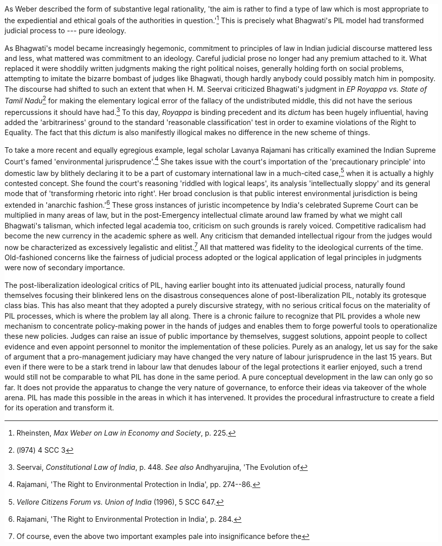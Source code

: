 As Weber described the form of substantive legal rationality, 'the aim is rather
to find a type of law which is most appropriate to the expediential and ethical
goals of the authorities in question.'[^5/24] This is precisely what Bhagwati's PIL model
had transformed judicial process to --- pure ideology.

As Bhagwati's model became increasingly hegemonic, commitment to
principles of law in Indian judicial discourse mattered less and less, what mattered
was commitment to an ideology. Careful judicial prose no longer had any premium
attached to it. What replaced it were shoddily written judgments making the right
political noises, generally holding forth on social problems, attempting to imitate
the bizarre bombast of judges like Bhagwati, though hardly anybody could possibly
match him in pomposity. The discourse had shifted to such an extent that when
H. M. Seervai criticized Bhagwati's judgment in _EP Royappa vs. State of Tamil
Nadu_[^5/25] for making the elementary logical error of the fallacy of the undistributed
middle, this did not have the serious repercussions it should have had.[^5/26] To this day,
_Royappa_ is binding precedent and its _dictum_ has been hugely influential, having
added the 'arbitrariness' ground to the standard 'reasonable classification' test in
order to examine violations of the Right to Equality. The fact that this _dictum_ is
also manifestly illogical makes no difference in the new scheme of things.

To take a more recent and equally egregious example, legal scholar Lavanya
Rajamani has critically examined the Indian Supreme Court's famed 'environmental
jurisprudence'.[^5/27] She takes issue with the court's importation of the 'precautionary
principle' into domestic law by blithely declaring it to be a part of customary
international law in a much-cited case,[^5/28] when it is actually a highly contested
concept. She found the court's reasoning 'riddled with logical leaps', its analysis
'intellectually sloppy' and its general mode that of 'transforming rhetoric into right'.
Her broad conclusion is that public interest environmental jurisdiction is being
extended in 'anarchic fashion.'[^5/29] These gross instances of juristic incompetence
by India's celebrated Supreme Court can be multiplied in many areas of law, but
in the post-Emergency intellectual climate around law framed by what we might
call Bhagwati's talisman, which infected legal academia too, criticism on such
grounds is rarely voiced. Competitive radicalism had become the new currency in
the academic sphere as well. Any criticism that demanded intellectual rigour from
the judges would now be characterized as excessively legalistic and elitist.[^5/30] All
that mattered was fidelity to the ideological currents of the time. Old-fashioned
concerns like the fairness of judicial process adopted or the logical application of
legal principles in judgments were now of secondary importance.

The post-liberalization ideological critics of PIL, having earlier bought into
its attenuated judicial process, naturally found themselves focusing their blinkered
lens on the disastrous consequences alone of post-liberalization PIL, notably its
grotesque class bias. This has also meant that they adopted a purely discursive
strategy, with no serious critical focus on the materiality of PIL processes, which
is where the problem lay all along. There is a chronic failure to recognize that
PIL provides a whole new mechanism to concentrate policy-making power in
the hands of judges and enables them to forge powerful tools to operationalize
these new policies. Judges can raise an issue of public importance by themselves,
suggest solutions, appoint people to collect evidence and even appoint personnel
to monitor the implementation of these policies. Purely as an analogy, let us say
for the sake of argument that a pro-management judiciary may have changed the
very nature of labour jurisprudence in the last 15 years. But even if there were to
be a stark trend in labour law that denudes labour of the legal protections it earlier
enjoyed, such a trend would still not be comparable to what PIL has done in the
same period. A pure conceptual development in the law can only go so far. It does
not provide the apparatus to change the very nature of governance, to enforce their
ideas via takeover of the whole arena. PIL has made this possible in the areas in
which it has intervened. It provides the procedural infrastructure to create a field
for its operation and transform it.


[^5/1]: Balagopal, 'Beyond Violence and Non-violence'.
[^5/2]: _State of Uttaranchal vs. Balwant Singh Chaufal & Ors_ (18 January 2010), 2010 (1)
[^5/3]: Kaviraj, 'Indira Gandhi and Indian Politics'.
[^5/4]: Baxi, 'The Structural Adjustment of Judicial Activism', pp. A-A145-A --- A-145-X.
[^5/5]: _Ibid_., pp. A-A145-A --- A-145-X.
[^5/6]: Bhushan, Supreme Court and PIL.
[^5/7]: Ramanathan, 'Of Judicial Power'.
[^5/8]: Gauri, 'Fundamental Rights and Public Interest Litigation in India'. Gauri finds that
[^5/9]: Baxi, 'The Promise and Peril of Transcendental Jurisprudence'.
[^5/10]: Aditya Nigam, 'Embedded Judiciary or, the Judicial State of Exception?', Suresh &
[^5/11]: Dhavan, 'Judges and Indian Democracy'.
[^5/12]: Bhagwati, 'Judicial Activism and Public Interest Litigation', p. 23.
[^5/13]: _Ibid_. p. 563.
[^5/14]: _Ibid_. p. 564.
[^5/15]: _Ibid_. p. 565.
[^5/16]: Emphasis mine.
[^5/17]: Craig and Deshpande, 'Rights, Autonomy and Process', p. 363.
[^5/18]: _Ibid_. p. 566.
[^5/19]: This formulation has interesting similarities with the logic of Article 31C introduced
[^5/20]: Suresh and Narrain. _The Shifting Scales of Justice_.
[^5/21]: Rheinstein, _Max Weber on Law in Economy and Society_, p. 11.
[^5/22]: Trubek, 'Max Weber on Law and the Rise of Capitalism'.
[^5/23]: _Ibid_. p. 730. Emphasis is of the author.
[^5/24]: Rheinsten, _Max Weber on Law in Economy and Society_, p. 225.
[^5/25]: (l974) 4 SCC 3
[^5/26]: Seervai, _Constitutional Law of India_, p. 448. _See also_ Andhyarujina, 'The Evolution of
[^5/27]: Rajamani, 'The Right to Environmental Protection in India', pp. 274--86.
[^5/28]: _Vellore Citizens Forum vs. Union of India_ (1996), 5 SCC 647.
[^5/29]: Rajamani, 'The Right to Environmental Protection in India', p. 284.
[^5/30]: Of course, even the above two important examples pale into insignificance before the
[^5/31]: Ramanathan, _Judicial Activism in India_.
[^5/32]: _Ibid_. As Ramanathan argues, 'It wouldn't be distant from fact to suggest that the
[^5/33]: Ramanathan, 'In the Name of the People', pp. 39--58.
[^5/34]: Krishnaswamy and Khosla, 'Social Justice and the Indian Supreme Court', p. 113.
[^5/35]: Thiruvengadam, 'Evaluating Contemporary Criticisms of 'Public Interest Litigation'.
[^5/36]: _See_ discussion in Chapter 3.
[^5/37]: Fuller, 'The Forms and Limits of Adjudication'. For a similar argument in the context
[^5/38]: Lavanya. 'Public Interest Environmental Litigation in India, pp. 319.
[^5/39]: Thiruvengadam, 'Swallowing a Bitter PIL', p. 131.
[^5/40]: Baxi, 'Taking Suffering Seriously'.
[^5/41]: According to Article 145(3) of the Constitution, the court is required to sit in a
[^5/42]: _See also_ _Sachidanand Pandey vs. State of West Bengal_, A.I.R 1987 S. C. 1109. 'Public
[^5/43]: Varun Gauri found that, 'of the tens of thousands of letters and handwritten petitions
[^5/44]: Agrawala, _Public Interest Litigation in India_. This book, one of the earliest critiques of
[^5/45]: Agrawala, _Public Interest Litigation in India_, p. 24.
[^5/46]: _Ibid_. pp. 26--27.
[^5/47]: The Supreme Court Rules are the procedural laws that govern the working of the
[^5/48]: Desai and Muralidhar, 'Public Interest Litigation: Potential and Problems'.
[^5/49]: 'R. C. Ghiya Memorial Lecture: The Constitutional Obligation of the Judiciary',
[^5/50]: _Divisional Manager, Aravali Golf Club vs. Chander Hass_, 6 December 2007.
[^5/51]: Dhavan, 'It is too Late in the Day to Put a Lid on PIL', p. 10.
[^5/52]: Baxi, 'Judicial Terrorism'.
[^5/53]: Tulzapurkar, Justice V. D. 'Judiciary: Attacks and Survival'.
[^5/54]: Andhyarujina, 'Courting limits'.
[^5/55]: Rajeev Dhavan, 'It is too late in the day to put a lid on PIL,' _Mail Today_. The Chief
[^5/56]: Mehta, 'The Rise of Judicial Sovereignty', p. 76
[^5/57]: _State of UP vs. Jeet S. Bisht_
[^5/58]: Barber, Nicholas W. "Prelude to the Separation of Powers." _Cambridge Law Journal_
[^5/59]: _University of Kerala vs. Council, Principals, Colleges, Kerala & Ors_.
[^5/60]: Baxi, 'Taking Suffering Seriously', p. 131.
[^5/61]: WRIT PETITION (CIVIL) NO(s). 230 OF 2001.
[^5/62]: _State of Orissa vs. Government of India and Another_, JT 2009 (2) SC 233.
[^5/63]: WRIT PETITION (CIVIL) NO(s). 230 OF 2001, Order dated 26 March 2009.
[^5/64]: Baxi, 'Taking Suffering Seriously'.
[^5/65]: <https://timesofindia.indiatimes.com/india/sc-notice-to-govt-on-water-crisis/articleshow/4320146.cms>